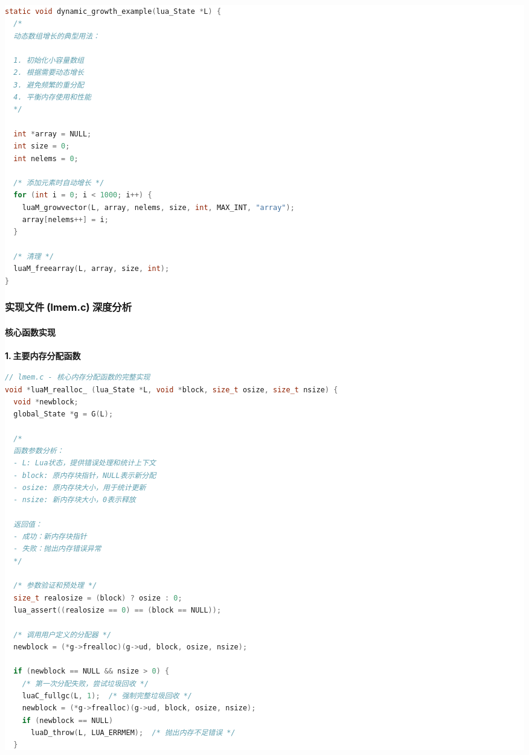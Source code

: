 ```c
static void dynamic_growth_example(lua_State *L) {
  /*
  动态数组增长的典型用法：

  1. 初始化小容量数组
  2. 根据需要动态增长
  3. 避免频繁的重分配
  4. 平衡内存使用和性能
  */

  int *array = NULL;
  int size = 0;
  int nelems = 0;

  /* 添加元素时自动增长 */
  for (int i = 0; i < 1000; i++) {
    luaM_growvector(L, array, nelems, size, int, MAX_INT, "array");
    array[nelems++] = i;
  }

  /* 清理 */
  luaM_freearray(L, array, size, int);
}
```

### 实现文件 (lmem.c) 深度分析

#### 核心函数实现

**1. 主要内存分配函数**
```c
// lmem.c - 核心内存分配函数的完整实现
void *luaM_realloc_ (lua_State *L, void *block, size_t osize, size_t nsize) {
  void *newblock;
  global_State *g = G(L);

  /*
  函数参数分析：
  - L: Lua状态，提供错误处理和统计上下文
  - block: 原内存块指针，NULL表示新分配
  - osize: 原内存块大小，用于统计更新
  - nsize: 新内存块大小，0表示释放

  返回值：
  - 成功：新内存块指针
  - 失败：抛出内存错误异常
  */

  /* 参数验证和预处理 */
  size_t realosize = (block) ? osize : 0;
  lua_assert((realosize == 0) == (block == NULL));

  /* 调用用户定义的分配器 */
  newblock = (*g->frealloc)(g->ud, block, osize, nsize);

  if (newblock == NULL && nsize > 0) {
    /* 第一次分配失败，尝试垃圾回收 */
    luaC_fullgc(L, 1);  /* 强制完整垃圾回收 */
    newblock = (*g->frealloc)(g->ud, block, osize, nsize);
    if (newblock == NULL)
      luaD_throw(L, LUA_ERRMEM);  /* 抛出内存不足错误 */
  }

```
